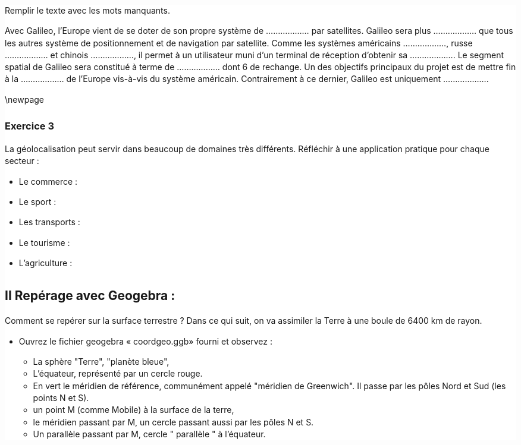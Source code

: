Remplir le texte avec les mots manquants.

Avec Galileo, l’Europe vient de se doter de son propre système de $\ldots\ldots\ldots\ldots\ldots\ldots$ par satellites. Galileo sera plus $\ldots\ldots\ldots\ldots\ldots\ldots$ que tous les autres système de positionnement et de navigation par satellite. Comme les systèmes américains $\ldots\ldots\ldots\ldots\ldots\ldots$, russe $\ldots\ldots\ldots\ldots\ldots\ldots$ et chinois $\ldots\ldots\ldots\ldots\ldots\ldots$, il permet à un utilisateur muni d’un terminal de réception d’obtenir sa $\ldots\ldots\ldots\ldots\ldots\ldots$. Le segment spatial de Galileo sera constitué à terme de $\ldots\ldots\ldots\ldots\ldots\ldots$ dont 6 de rechange. Un des objectifs principaux du projet est de mettre fin à la $\ldots\ldots\ldots\ldots\ldots\ldots$ de l’Europe vis-à-vis du système américain. Contrairement à ce dernier, Galileo est uniquement $\ldots\ldots\ldots\ldots\ldots\ldots$.

\newpage 

### Exercice 3

La géolocalisation peut servir dans beaucoup de domaines très différents. Réfléchir à une application pratique pour chaque secteur :

- Le commerce : 

- Le sport : 

- Les transports : 

- Le tourisme : 

- L’agriculture : 

## II Repérage avec Geogebra :

Comment se repérer sur la surface terrestre ? Dans ce qui suit, on va assimiler la Terre à une boule de 6400 km de rayon.

- Ouvrez le fichier geogebra « coordgeo.ggb» fourni et observez :

  - La sphère "Terre", "planète bleue",
  - L’équateur, représenté par un cercle rouge.
  - En vert le méridien de référence, communément appelé "méridien de Greenwich". Il passe par les pôles Nord et Sud (les points N et S).
  - un point M (comme Mobile) à la surface de la terre,
  - le méridien passant par M, un cercle passant aussi par les pôles N et S.
  - Un parallèle passant par M, cercle " parallèle " à l’équateur.

